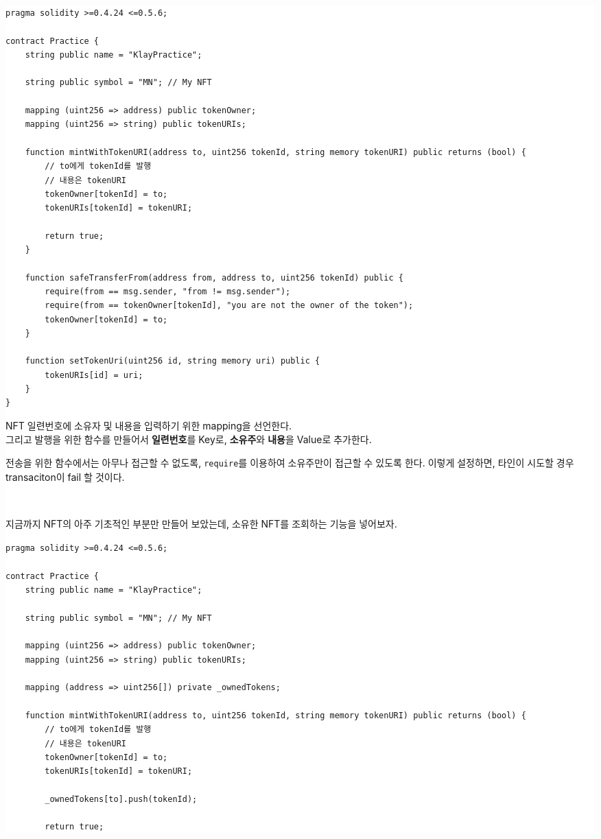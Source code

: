 ```solidity{6,8,11-18,20-24}
pragma solidity >=0.4.24 <=0.5.6;

contract Practice {
    string public name = "KlayPractice";

    string public symbol = "MN"; // My NFT

    mapping (uint256 => address) public tokenOwner;
    mapping (uint256 => string) public tokenURIs;

    function mintWithTokenURI(address to, uint256 tokenId, string memory tokenURI) public returns (bool) {
        // to에게 tokenId를 발행
        // 내용은 tokenURI
        tokenOwner[tokenId] = to;
        tokenURIs[tokenId] = tokenURI;

        return true;
    }

    function safeTransferFrom(address from, address to, uint256 tokenId) public {
        require(from == msg.sender, "from != msg.sender");
        require(from == tokenOwner[tokenId], "you are not the owner of the token");
        tokenOwner[tokenId] = to;
    }

    function setTokenUri(uint256 id, string memory uri) public {
        tokenURIs[id] = uri;
    }
}
```

NFT 일련번호에 소유자 및 내용을 입력하기 위한 mapping을 선언한다.<br>
그리고 발행을 위한 함수를 만들어서 **일련번호**를 Key로, **소유주**와 **내용**을 Value로 추가한다.

전송을 위한 함수에서는 아무나 접근할 수 없도록, `require`를 이용하여 소유주만이 접근할 수 있도록 한다. 이렇게 설정하면, 타인이 시도할 경우 transaciton이 fail 할 것이다.

<br>

지금까지 NFT의 아주 기초적인 부분만 만들어 보았는데, 소유한 NFT를 조회하는 기능을 넣어보자.

```solidity{11,19,27-28,32-42,44-46}
pragma solidity >=0.4.24 <=0.5.6;

contract Practice {
    string public name = "KlayPractice";

    string public symbol = "MN"; // My NFT

    mapping (uint256 => address) public tokenOwner;
    mapping (uint256 => string) public tokenURIs;

    mapping (address => uint256[]) private _ownedTokens;

    function mintWithTokenURI(address to, uint256 tokenId, string memory tokenURI) public returns (bool) {
        // to에게 tokenId를 발행
        // 내용은 tokenURI
        tokenOwner[tokenId] = to;
        tokenURIs[tokenId] = tokenURI;

        _ownedTokens[to].push(tokenId);

        return true;
```